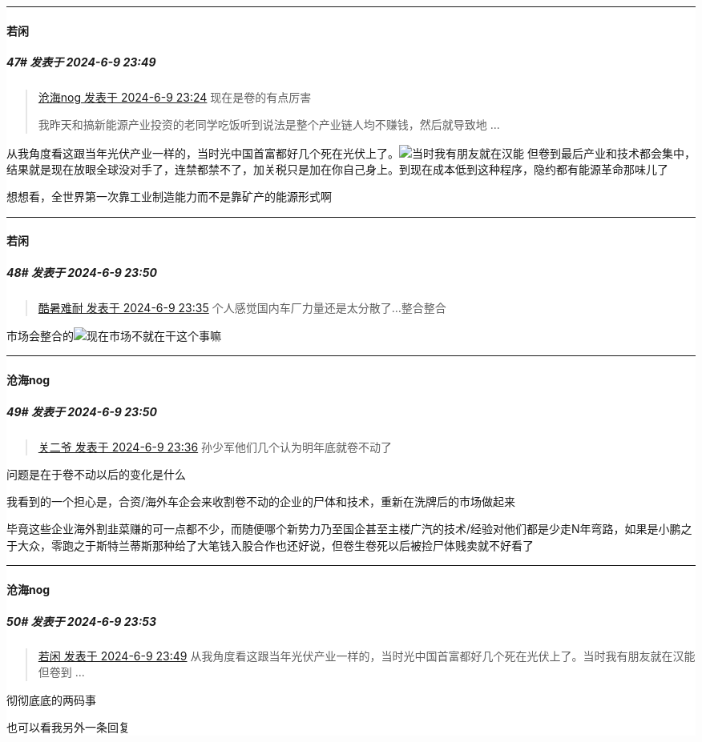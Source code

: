 
*****

####  若闲  
##### 47#       发表于 2024-6-9 23:49

<blockquote><a href="httphttps://bbs.saraba1st.com/2b/forum.php?mod=redirect&amp;goto=findpost&amp;pid=65174945&amp;ptid=2186902" target="_blank">沧海nog 发表于 2024-6-9 23:24</a>
现在是卷的有点厉害

我昨天和搞新能源产业投资的老同学吃饭听到说法是整个产业链人均不赚钱，然后就导致地 ...</blockquote>
从我角度看这跟当年光伏产业一样的，当时光中国首富都好几个死在光伏上了。<img src="https://static.saraba1st.com/image/smiley/face2017/068.png" referrerpolicy="no-referrer">当时我有朋友就在汉能
但卷到最后产业和技术都会集中，结果就是现在放眼全球没对手了，连禁都禁不了，加关税只是加在你自己身上。到现在成本低到这种程序，隐约都有能源革命那味儿了

想想看，全世界第一次靠工业制造能力而不是靠矿产的能源形式啊

*****

####  若闲  
##### 48#       发表于 2024-6-9 23:50

<blockquote><a href="httphttps://bbs.saraba1st.com/2b/forum.php?mod=redirect&amp;goto=findpost&amp;pid=65175116&amp;ptid=2186902" target="_blank">酷暑难耐 发表于 2024-6-9 23:35</a>
个人感觉国内车厂力量还是太分散了…整合整合</blockquote>
市场会整合的<img src="https://static.saraba1st.com/image/smiley/face2017/037.png" referrerpolicy="no-referrer">现在市场不就在干这个事嘛

*****

####  沧海nog  
##### 49#       发表于 2024-6-9 23:50

<blockquote><a href="httphttps://bbs.saraba1st.com/2b/forum.php?mod=redirect&amp;goto=findpost&amp;pid=65175132&amp;ptid=2186902" target="_blank">关二爷 发表于 2024-6-9 23:36</a>
孙少军他们几个认为明年底就卷不动了</blockquote>
问题是在于卷不动以后的变化是什么

我看到的一个担心是，合资/海外车企会来收割卷不动的企业的尸体和技术，重新在洗牌后的市场做起来

毕竟这些企业海外割韭菜赚的可一点都不少，而随便哪个新势力乃至国企甚至主楼广汽的技术/经验对他们都是少走N年弯路，如果是小鹏之于大众，零跑之于斯特兰蒂斯那种给了大笔钱入股合作也还好说，但卷生卷死以后被捡尸体贱卖就不好看了


*****

####  沧海nog  
##### 50#       发表于 2024-6-9 23:53

<blockquote><a href="httphttps://bbs.saraba1st.com/2b/forum.php?mod=redirect&amp;goto=findpost&amp;pid=65175346&amp;ptid=2186902" target="_blank">若闲 发表于 2024-6-9 23:49</a>
从我角度看这跟当年光伏产业一样的，当时光中国首富都好几个死在光伏上了。当时我有朋友就在汉能
但卷到 ...</blockquote>
彻彻底底的两码事

也可以看我另外一条回复
